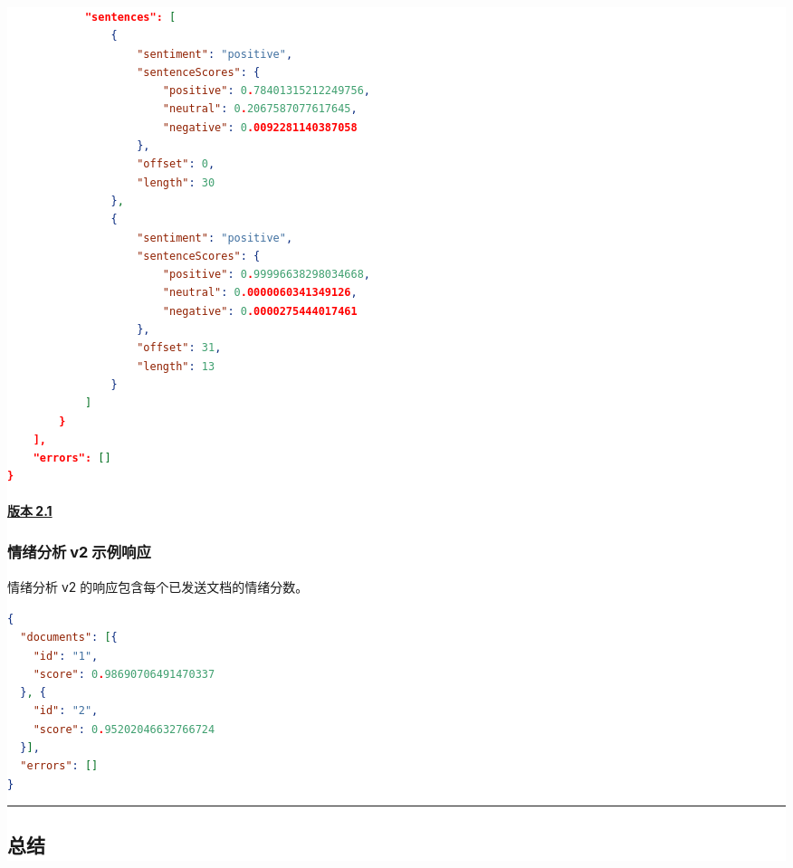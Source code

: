 ```json
            "sentences": [
                {
                    "sentiment": "positive",
                    "sentenceScores": {
                        "positive": 0.78401315212249756,
                        "neutral": 0.2067587077617645,
                        "negative": 0.0092281140387058
                    },
                    "offset": 0,
                    "length": 30
                },
                {
                    "sentiment": "positive",
                    "sentenceScores": {
                        "positive": 0.99996638298034668,
                        "neutral": 0.0000060341349126,
                        "negative": 0.0000275444017461
                    },
                    "offset": 31,
                    "length": 13
                }
            ]
        }
    ],
    "errors": []
}
```

#### <a name="version-21"></a>[版本 2.1](#tab/version-2)

### <a name="sentiment-analysis-v2-example-response"></a>情绪分析 v2 示例响应

情绪分析 v2 的响应包含每个已发送文档的情绪分数。

```json
{
  "documents": [{
    "id": "1",
    "score": 0.98690706491470337
  }, {
    "id": "2",
    "score": 0.95202046632766724
  }],
  "errors": []
}
```

---

## <a name="summary"></a>总结
